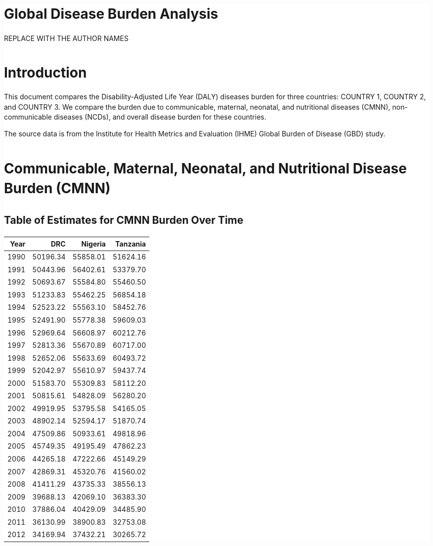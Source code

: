 Global Disease Burden Analysis
================
REPLACE WITH THE AUTHOR NAMES

# Introduction

This document compares the Disability-Adjusted Life Year (DALY) diseases
burden for three countries: COUNTRY 1, COUNTRY 2, and COUNTRY 3. We
compare the burden due to communicable, maternal, neonatal, and
nutritional diseases (CMNN), non-communicable diseases (NCDs), and
overall disease burden for these countries.

The source data is from the Institute for Health Metrics and Evaluation
(IHME) Global Burden of Disease (GBD) study.

# Communicable, Maternal, Neonatal, and Nutritional Disease Burden (CMNN)

## Table of Estimates for CMNN Burden Over Time

| Year |      DRC |  Nigeria | Tanzania |
|-----:|---------:|---------:|---------:|
| 1990 | 50196.34 | 55858.01 | 51624.16 |
| 1991 | 50443.96 | 56402.61 | 53379.70 |
| 1992 | 50693.67 | 55584.80 | 55460.50 |
| 1993 | 51233.83 | 55462.25 | 56854.18 |
| 1994 | 52523.22 | 55563.10 | 58452.76 |
| 1995 | 52491.90 | 55778.38 | 59609.03 |
| 1996 | 52969.64 | 56608.97 | 60212.76 |
| 1997 | 52813.36 | 55670.89 | 60717.00 |
| 1998 | 52652.06 | 55633.69 | 60493.72 |
| 1999 | 52042.97 | 55610.97 | 59437.74 |
| 2000 | 51583.70 | 55309.83 | 58112.20 |
| 2001 | 50815.61 | 54828.09 | 56280.20 |
| 2002 | 49919.95 | 53795.58 | 54165.05 |
| 2003 | 48902.14 | 52594.17 | 51870.74 |
| 2004 | 47509.86 | 50933.61 | 49818.96 |
| 2005 | 45749.35 | 49195.49 | 47862.23 |
| 2006 | 44265.18 | 47222.66 | 45149.29 |
| 2007 | 42869.31 | 45320.76 | 41560.02 |
| 2008 | 41411.29 | 43735.33 | 38556.13 |
| 2009 | 39688.13 | 42069.10 | 36383.30 |
| 2010 | 37886.04 | 40429.09 | 34485.90 |
| 2011 | 36130.99 | 38900.83 | 32753.08 |
| 2012 | 34169.94 | 37432.21 | 30265.72 |